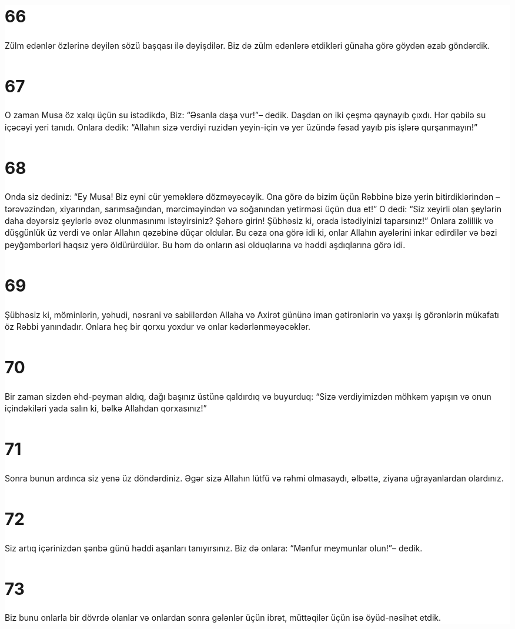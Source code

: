 # 66

Zülm edənlər özlərinə deyilən sözü başqası ilə dəyişdilər. Biz də zülm edənlərə etdikləri günaha görə göydən əzab göndərdik.

# 67

O zaman Musa öz xalqı üçün su istədikdə, Biz: “Əsanla daşa vur!”– dedik. Daşdan on iki çeşmə qaynayıb çıxdı. Hər qəbilə su içəcəyi yeri tanıdı. Onlara dedik: “Allahın sizə verdiyi ruzidən yeyin-için və yer üzündə fəsad yayıb pis işlərə qurşanmayın!”

# 68

Onda siz dediniz: “Ey Musa! Biz eyni cür yeməklərə dözməyəcəyik. Ona görə də bizim üçün Rəbbinə bizə yerin bitirdiklərindən – tərəvəzindən, xiyarından, sarımsağından, mərciməyindən və soğanından yetirməsi üçün dua et!” O dedi: “Siz xeyirli olan şeylərin daha dəyərsiz şeylərlə əvəz olunmasınımı istəyirsiniz? Şəhərə girin! Şübhəsiz ki, orada istədiyinizi taparsınız!” Onlara zəlillik və düşgünlük üz verdi və onlar Allahın qəzəbinə düçar oldular. Bu cəza ona görə idi ki, onlar Allahın ayələrini inkar edirdilər və bəzi peyğəmbərləri haqsız yerə öldürürdülər. Bu həm də onların asi olduqlarına və həddi aşdıqlarına görə idi.

# 69

Şübhəsiz ki, möminlərin, yəhudi, nəsrani və sabiilərdən Allaha və Axirət gününə iman gətirənlərin və yaxşı iş görənlərin mükafatı öz Rəbbi yanındadır. Onlara heç bir qorxu yoxdur və onlar kədərlənməyəcəklər.

# 70

Bir zaman sizdən əhd-peyman aldıq, dağı başınız üstünə qaldırdıq və buyurduq: “Sizə verdiyimizdən möhkəm yapışın və onun içindəkiləri yada salın ki, bəlkə Allahdan qorxasınız!”

# 71

Sonra bunun ardınca siz yenə üz döndərdiniz. Əgər sizə Allahın lütfü və rəhmi olmasaydı, əlbəttə, ziyana uğrayanlardan olardınız.

# 72

Siz artıq içərinizdən şənbə günü həddi aşanları tanıyırsınız. Biz də onlara: “Mənfur meymunlar olun!”– dedik.

# 73

Biz bunu onlarla bir dövrdə olanlar və onlardan sonra gələnlər üçün ibrət, müttəqilər üçün isə öyüd-nəsihət etdik.
